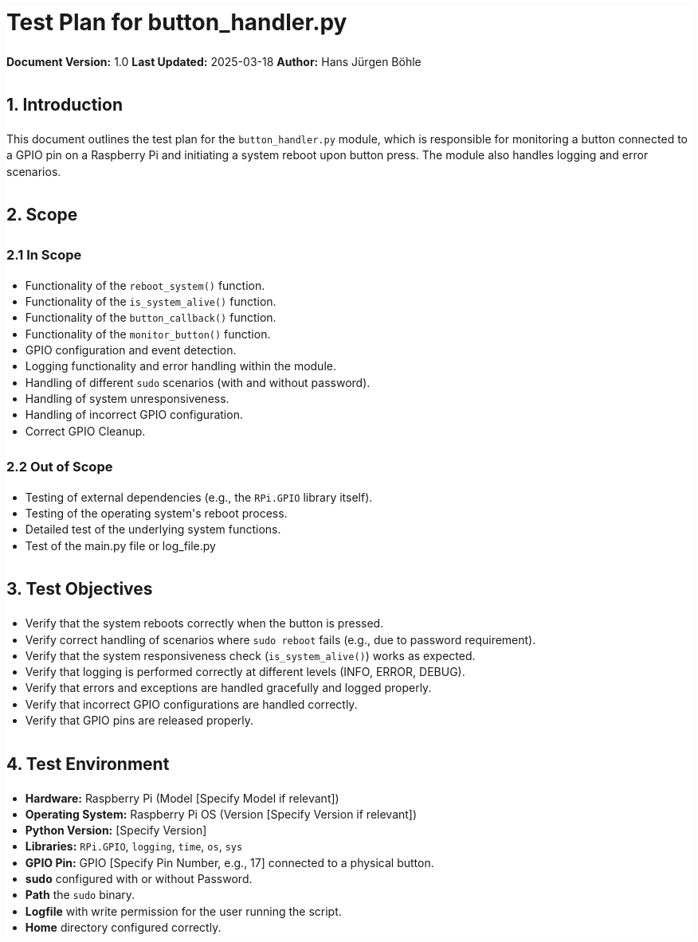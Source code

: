 # Test Plan for button_handler.py

**Document Version:** 1.0
**Last Updated:** 2025-03-18
**Author:** Hans Jürgen Böhle

## 1. Introduction

This document outlines the test plan for the `button_handler.py` module, which is responsible for monitoring a button connected to a GPIO pin on a Raspberry Pi and initiating a system reboot upon button press. The module also handles logging and error scenarios.

## 2. Scope

### 2.1 In Scope

* Functionality of the `reboot_system()` function.
* Functionality of the `is_system_alive()` function.
* Functionality of the `button_callback()` function.
* Functionality of the `monitor_button()` function.
* GPIO configuration and event detection.
* Logging functionality and error handling within the module.
* Handling of different `sudo` scenarios (with and without password).
* Handling of system unresponsiveness.
* Handling of incorrect GPIO configuration.
* Correct GPIO Cleanup.

### 2.2 Out of Scope

* Testing of external dependencies (e.g., the `RPi.GPIO` library itself).
* Testing of the operating system's reboot process.
* Detailed test of the underlying system functions.
* Test of the main.py file or log_file.py

## 3. Test Objectives

* Verify that the system reboots correctly when the button is pressed.
* Verify correct handling of scenarios where `sudo reboot` fails (e.g., due to password requirement).
* Verify that the system responsiveness check (`is_system_alive()`) works as expected.
* Verify that logging is performed correctly at different levels (INFO, ERROR, DEBUG).
* Verify that errors and exceptions are handled gracefully and logged properly.
* Verify that incorrect GPIO configurations are handled correctly.
* Verify that GPIO pins are released properly.

## 4. Test Environment

* **Hardware:** Raspberry Pi (Model [Specify Model if relevant])
* **Operating System:** Raspberry Pi OS (Version [Specify Version if relevant])
* **Python Version:** [Specify Version]
* **Libraries:** `RPi.GPIO`, `logging`, `time`, `os`, `sys`
* **GPIO Pin:** GPIO [Specify Pin Number, e.g., 17] connected to a physical button.
* **sudo** configured with or without Password.
* **Path** the `sudo` binary.
* **Logfile** with write permission for the user running the script.
* **Home** directory configured correctly.

